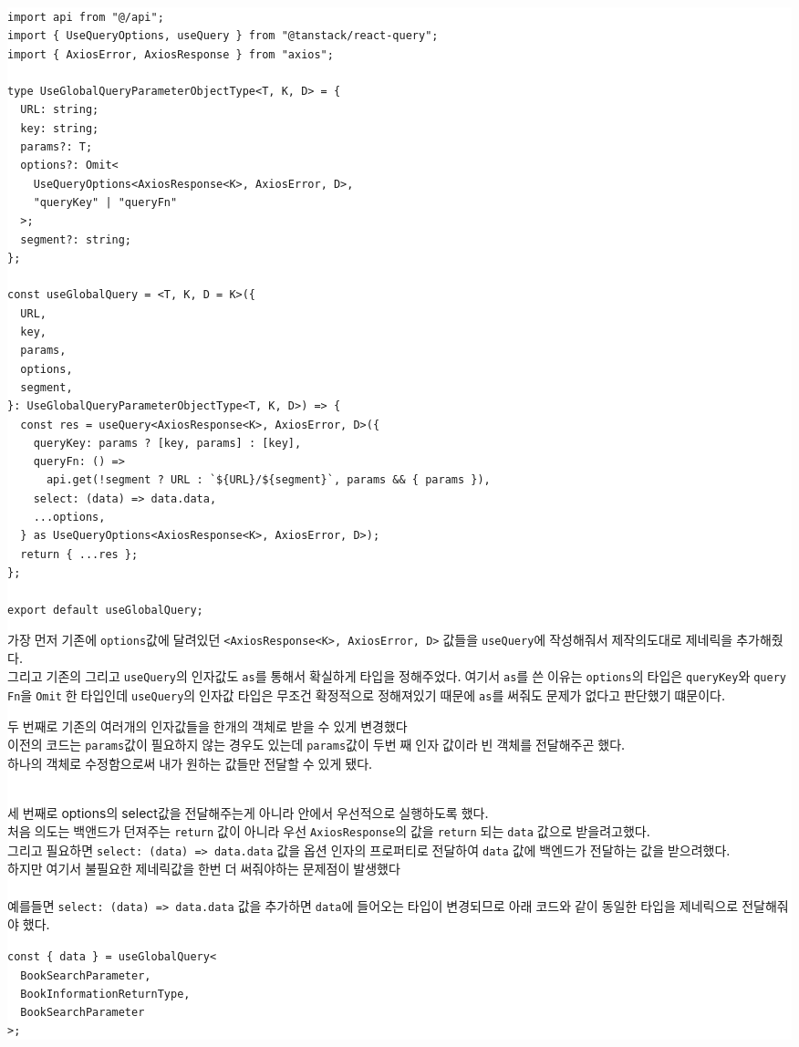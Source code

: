 ```tsx
import api from "@/api";
import { UseQueryOptions, useQuery } from "@tanstack/react-query";
import { AxiosError, AxiosResponse } from "axios";

type UseGlobalQueryParameterObjectType<T, K, D> = {
  URL: string;
  key: string;
  params?: T;
  options?: Omit<
    UseQueryOptions<AxiosResponse<K>, AxiosError, D>,
    "queryKey" | "queryFn"
  >;
  segment?: string;
};

const useGlobalQuery = <T, K, D = K>({
  URL,
  key,
  params,
  options,
  segment,
}: UseGlobalQueryParameterObjectType<T, K, D>) => {
  const res = useQuery<AxiosResponse<K>, AxiosError, D>({
    queryKey: params ? [key, params] : [key],
    queryFn: () =>
      api.get(!segment ? URL : `${URL}/${segment}`, params && { params }),
    select: (data) => data.data,
    ...options,
  } as UseQueryOptions<AxiosResponse<K>, AxiosError, D>);
  return { ...res };
};

export default useGlobalQuery;
```

가장 먼저 기존에 `options`값에 달려있던 `<AxiosResponse<K>, AxiosError, D>` 값들을 `useQuery`에 작성해줘서 제작의도대로 제네릭을 추가해줬다.<br>
그리고 기존의 그리고 `useQuery`의 인자값도 `as`를 통해서 확실하게 타입을 정해주었다. 여기서 `as`를 쓴 이유는 `options`의 타입은 `queryKey`와 `queryFn`을 `Omit` 한 타입인데 `useQuery`의 인자값 타입은 무조건 확정적으로 정해져있기 때문에 `as`를 써줘도 문제가 없다고 판단했기 떄문이다.

두 번째로 기존의 여러개의 인자값들을 한개의 객체로 받을 수 있게 변경했다<br>
이전의 코드는 `params`값이 필요하지 않는 경우도 있는데 `params`값이 두번 째 인자 값이라 빈 객체를 전달해주곤 했다.<br>
하나의 객체로 수정함으로써 내가 원하는 값들만 전달할 수 있게 됐다.<br><br>

세 번째로 options의 select값을 전달해주는게 아니라 안에서 우선적으로 실행하도록 했다.<br>
처음 의도는 백앤드가 던져주는 `return` 값이 아니라 우선 `AxiosResponse`의 값을 `return` 되는 `data` 값으로 받을려고했다.<br>
그리고 필요하면 `select: (data) => data.data` 값을 옵션 인자의 프로퍼티로 전달하여 `data` 값에 백엔드가 전달하는 값을 받으려했다.<br>
하지만 여기서 불필요한 제네릭값을 한번 더 써줘야하는 문제점이 발생했다<br><br>
예를들면 `select: (data) => data.data` 값을 추가하면 `data`에 들어오는 타입이 변경되므로 아래 코드와 같이 동일한 타입을 제네릭으로 전달해줘야 했다.<br>

```tsx
const { data } = useGlobalQuery<
  BookSearchParameter,
  BookInformationReturnType,
  BookSearchParameter
>;
```
